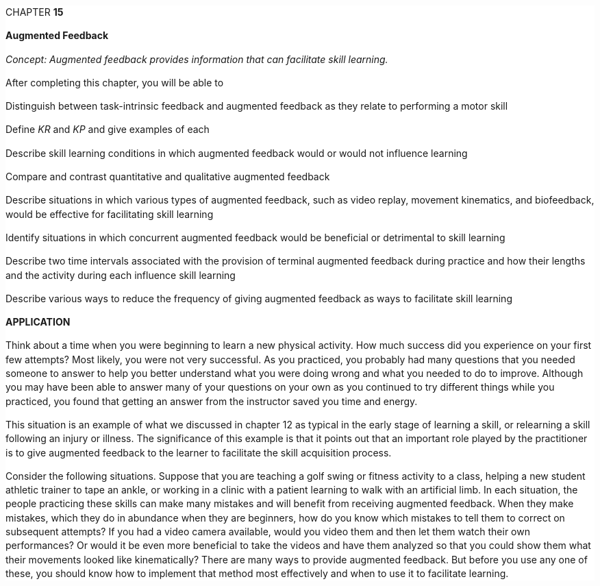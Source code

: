 CHAPTER **15**

**Augmented Feedback**

*Concept: Augmented feedback provides information 
that can facilitate skill learning.*

After completing this chapter, you will be able to

Distinguish between task-intrinsic feedback and augmented feedback as they 
relate to performing a motor skill

Define *KR* and *KP* and give examples of each

Describe skill learning conditions in which augmented feedback 
would or would not influence learning

Compare and contrast quantitative and qualitative augmented feedback

Describe situations in which various types of augmented feedback, such as video 
replay, movement kinematics, and biofeedback, would be effective for facilitating 
skill learning

Identify situations in which concurrent augmented feedback would be beneficial or 
detrimental to skill learning

Describe two time intervals associated with the provision of terminal 
augmented feedback during practice and how their lengths and the activity during 
each influence skill learning

Describe various ways to reduce the frequency of giving augmented feedback as 
ways to facilitate skill learning

**APPLICATION**

Think about a time when you were beginning to learn a new physical activity. How much success did you experience on your first few attempts? Most likely, you were not very successful. As you practiced, you probably had many questions that you needed someone to answer to help you better understand what you were doing wrong and what you needed to do to improve. Although you may have been able to answer many of your questions on your own as you continued to try different things while you practiced, you found that getting an answer from the instructor saved you time and energy.

This situation is an example of what we discussed in chapter 12 as typical in the early stage of learning a skill, or relearning a skill following an injury or ­illness. The significance of this example is that it points out that an important role played by the practitioner is to give augmented feedback to the learner to facilitate the skill acquisition process.

Consider the following situations. Suppose that you are teaching a golf swing or fitness activity to a class, helping a new student athletic trainer to tape an ankle, or working in a clinic with a patient learning to walk with an artificial limb. In each situation, the people practicing these skills can make many mistakes and will benefit from receiving augmented feedback. When they make mistakes, which they do in abundance when they are beginners, how do you know which mistakes to tell them to correct on subsequent ­attempts? If you had a video camera available, would you video them and then let them watch their 
own performances? Or would it be even more beneficial to take the videos and have them analyzed so that you could show them what their movements looked like kinematically? There are many ways to provide augmented feedback. But before you use any one of these, you should know how to implement 
that method most effectively and when to use it to facilitate learning.
